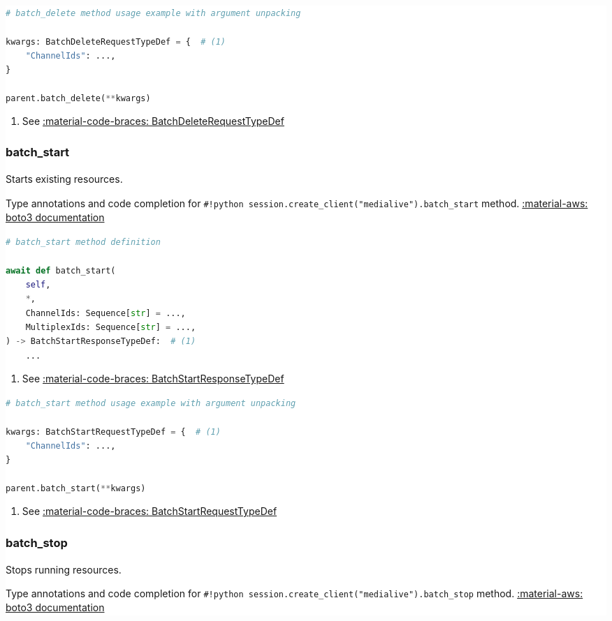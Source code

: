 
```python
# batch_delete method usage example with argument unpacking

kwargs: BatchDeleteRequestTypeDef = {  # (1)
    "ChannelIds": ...,
}

parent.batch_delete(**kwargs)
```

1. See [:material-code-braces: BatchDeleteRequestTypeDef](./type_defs.md#batchdeleterequesttypedef) 

### batch\_start

Starts existing resources.

Type annotations and code completion for `#!python session.create_client("medialive").batch_start` method.
[:material-aws: boto3 documentation](https://boto3.amazonaws.com/v1/documentation/api/latest/reference/services/medialive/client/batch_start.html)

```python
# batch_start method definition

await def batch_start(
    self,
    *,
    ChannelIds: Sequence[str] = ...,
    MultiplexIds: Sequence[str] = ...,
) -> BatchStartResponseTypeDef:  # (1)
    ...
```

1. See [:material-code-braces: BatchStartResponseTypeDef](./type_defs.md#batchstartresponsetypedef) 


```python
# batch_start method usage example with argument unpacking

kwargs: BatchStartRequestTypeDef = {  # (1)
    "ChannelIds": ...,
}

parent.batch_start(**kwargs)
```

1. See [:material-code-braces: BatchStartRequestTypeDef](./type_defs.md#batchstartrequesttypedef) 

### batch\_stop

Stops running resources.

Type annotations and code completion for `#!python session.create_client("medialive").batch_stop` method.
[:material-aws: boto3 documentation](https://boto3.amazonaws.com/v1/documentation/api/latest/reference/services/medialive/client/batch_stop.html)
